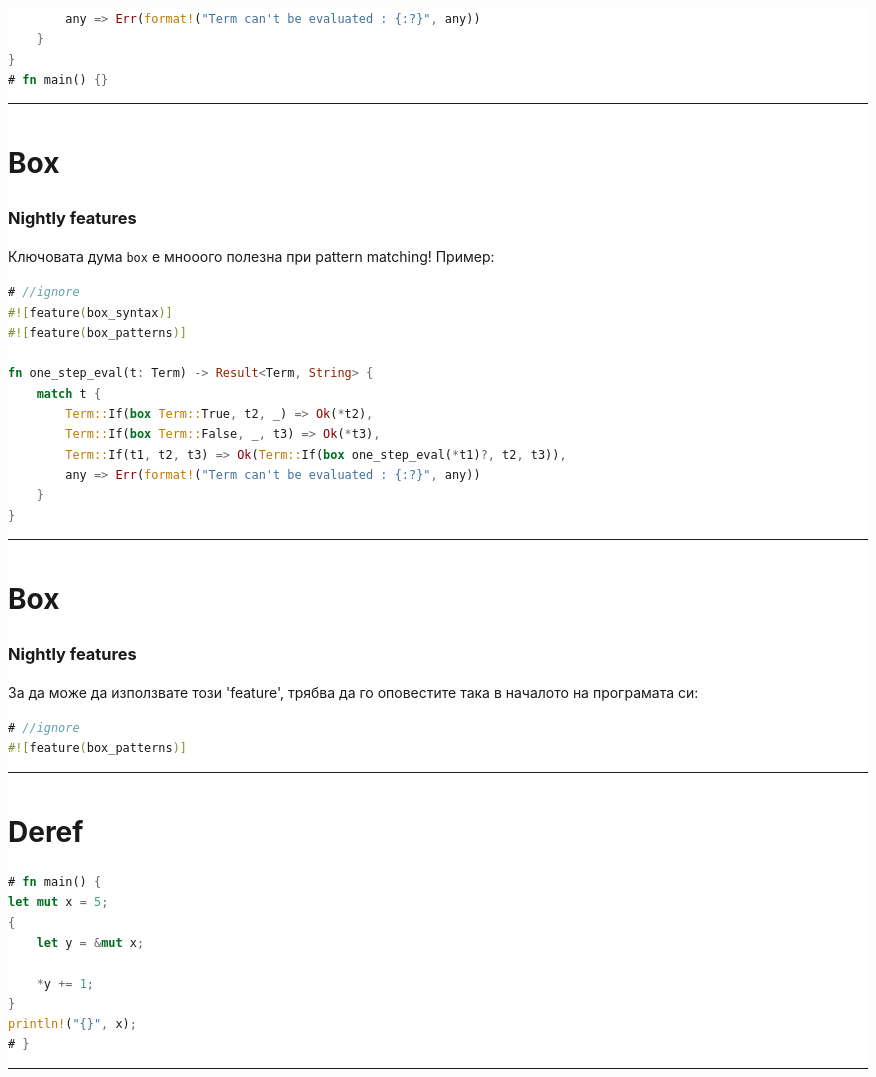 ```rust
        any => Err(format!("Term can't be evaluated : {:?}", any))
    }
}
# fn main() {}
```

---

# Box

### Nightly features

Ключовата дума `box` е мнооого полезна при pattern matching! Пример:

```rust
# //ignore
#![feature(box_syntax)]
#![feature(box_patterns)]

fn one_step_eval(t: Term) -> Result<Term, String> {
    match t {
        Term::If(box Term::True, t2, _) => Ok(*t2),
        Term::If(box Term::False, _, t3) => Ok(*t3),
        Term::If(t1, t2, t3) => Ok(Term::If(box one_step_eval(*t1)?, t2, t3)),
        any => Err(format!("Term can't be evaluated : {:?}", any))
    }
}
```

---

# Box

### Nightly features

За да може да използвате този 'feature', трябва да го оповестите така в началото на програмата си:

```rust
# //ignore
#![feature(box_patterns)]
```

---

# Deref

```rust
# fn main() {
let mut x = 5;
{
    let y = &mut x;

    *y += 1;
}
println!("{}", x);
# }
```

---